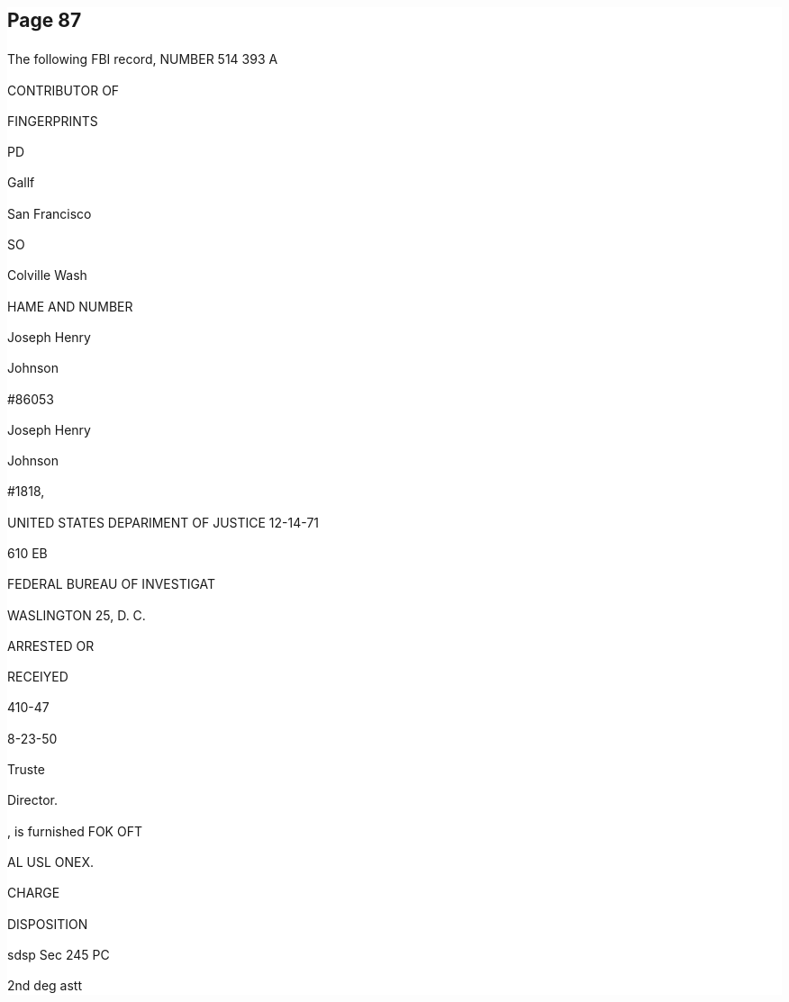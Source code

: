 
## Page 87

The following FBI record, NUMBER 514 393 A

CONTRIBUTOR OF

FINGERPRINTS

PD

Gallf

San Francisco

SO

Colville Wash

HAME AND NUMBER

Joseph Henry

Johnson

#86053

Joseph Henry

Johnson

#1818,

UNITED STATES DEPARIMENT OF JUSTICE 12-14-71

610 EB

FEDERAL BUREAU OF INVESTIGAT

WASLINGTON 25, D. C.

ARRESTED OR

RECEIYED

410-47

8-23-50

Truste

Director.

, is furnished FOK OFT

AL USL ONEX.

CHARGE

DISPOSITION

sdsp Sec 245 PC

2nd deg astt
